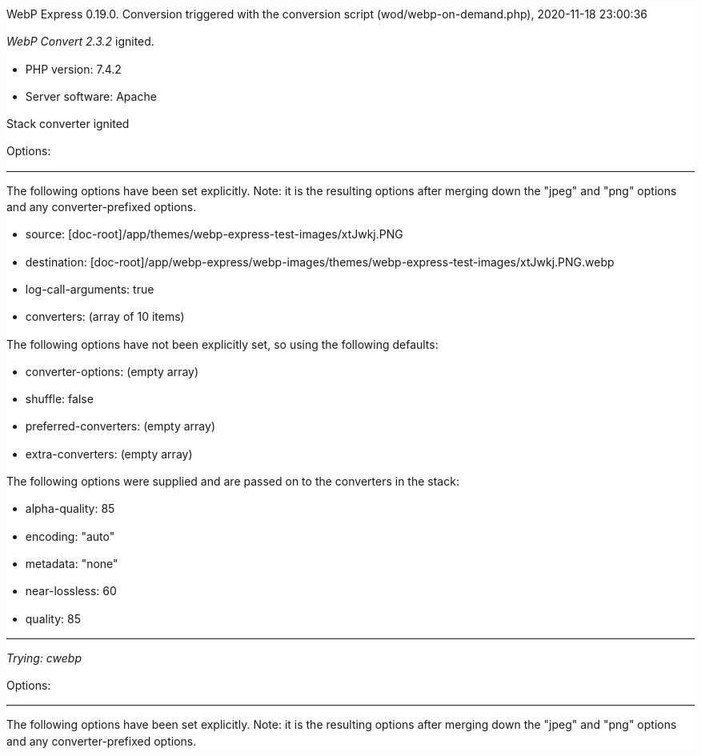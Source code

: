 WebP Express 0.19.0. Conversion triggered with the conversion script (wod/webp-on-demand.php), 2020-11-18 23:00:36


*WebP Convert 2.3.2*  ignited.

- PHP version: 7.4.2

- Server software: Apache


Stack converter ignited


Options:

------------

The following options have been set explicitly. Note: it is the resulting options after merging down the "jpeg" and "png" options and any converter-prefixed options.

- source: [doc-root]/app/themes/webp-express-test-images/xtJwkj.PNG

- destination: [doc-root]/app/webp-express/webp-images/themes/webp-express-test-images/xtJwkj.PNG.webp

- log-call-arguments: true

- converters: (array of 10 items)


The following options have not been explicitly set, so using the following defaults:

- converter-options: (empty array)

- shuffle: false

- preferred-converters: (empty array)

- extra-converters: (empty array)


The following options were supplied and are passed on to the converters in the stack:

- alpha-quality: 85

- encoding: "auto"

- metadata: "none"

- near-lossless: 60

- quality: 85

------------



*Trying: cwebp* 


Options:

------------

The following options have been set explicitly. Note: it is the resulting options after merging down the "jpeg" and "png" options and any converter-prefixed options.
